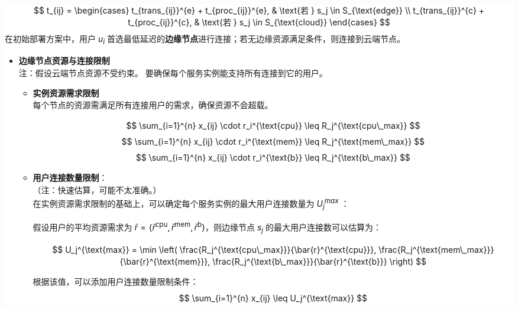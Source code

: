   $$
   t_{ij} = 
   \begin{cases} 
     t_{trans_{ij}}^{e} + t_{proc_{ij}}^{e}, & \text{若 } s_j \in S_{\text{edge}} \\
     t_{trans_{ij}}^{c} + t_{proc_{ij}}^{c}, & \text{若 } s_j \in S_{\text{cloud}}
   \end{cases}
  $$
  在初始部署方案中，用户 $u_i$ 首选最低延迟的**边缘节点**进行连接；若无边缘资源满足条件，则连接到云端节点。

* **边缘节点资源与连接限制**  
  注：假设云端节点资源不受约束。
  要确保每个服务实例能支持所有连接到它的用户。
  
  * **实例资源需求限制**  
    每个节点的资源需满足所有连接用户的需求，确保资源不会超载。

    $$
    \sum_{i=1}^{n} x_{ij} \cdot r_i^{\text{cpu}} \leq R_j^{\text{cpu\_max}}
    $$
    $$
    \sum_{i=1}^{n} x_{ij} \cdot r_i^{\text{mem}} \leq R_j^{\text{mem\_max}}
    $$
    $$
    \sum_{i=1}^{n} x_{ij} \cdot r_i^{\text{b}} \leq R_j^{\text{b\_max}}
    $$


  * **用户连接数量限制**：  
    （注：快速估算，可能不太准确。）    
    在实例资源需求限制的基础上，可以确定每个服务实例的最大用户连接数量为 $U_j^{max}$ ：

    假设用户的平均资源需求为 $\bar{r} = \{ \bar{r}^{\text{cpu}}, \bar{r}^{\text{mem}}, \bar{r}^{\text{b}} \}$，则边缘节点 $s_j$ 的最大用户连接数可以估算为：

    $$
    U_j^{\text{max}} = \min \left( \frac{R_j^{\text{cpu\_max}}}{\bar{r}^{\text{cpu}}}, \frac{R_j^{\text{mem\_max}}}{\bar{r}^{\text{mem}}}, \frac{R_j^{\text{b\_max}}}{\bar{r}^{\text{b}}} \right)
    $$

    根据该值，可以添加用户连接数量限制条件：
    $$
    \sum_{i=1}^{n} x_{ij} \leq U_j^{\text{max}}
    $$
    



















